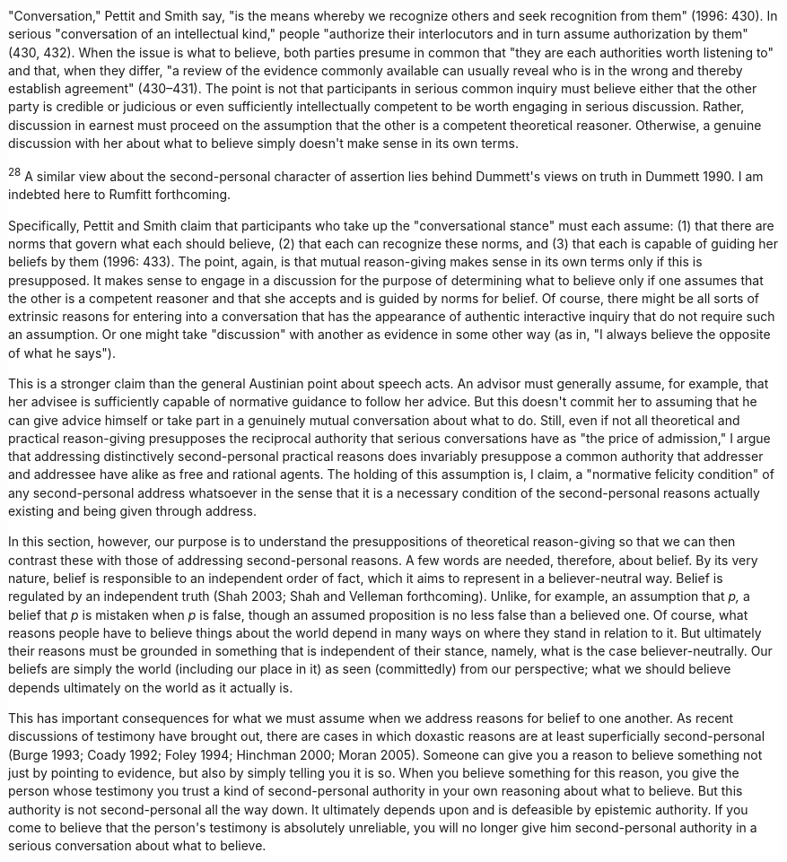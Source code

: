 "Conversation," Pettit and Smith say, "is the means whereby we recognize others and seek recognition from them" (1996: 430). In serious "conversation of an intellectual kind," people "authorize their interlocutors and in turn assume authorization by them" (430, 432). When the issue is what to believe, both parties presume in common that "they are each authorities worth listening to" and that, when they differ, "a review of the evidence commonly available can usually reveal who is in the wrong and thereby establish agreement" (430–431). The point is not that participants in serious common inquiry must believe either that the other party is credible or judicious or even sufficiently intellectually competent to be worth engaging in serious discussion. Rather, discussion in earnest must proceed on the assumption that the other is a competent theoretical reasoner. Otherwise, a genuine discussion with her about what to believe simply doesn't make sense in its own terms.

<sup>28</sup> A similar view about the second-personal character of assertion lies behind Dummett's views on truth in Dummett 1990. I am indebted here to Rumfitt forthcoming.

Specifically, Pettit and Smith claim that participants who take up the "conversational stance" must each assume: (1) that there are norms that govern what each should believe, (2) that each can recognize these norms, and (3) that each is capable of guiding her beliefs by them (1996: 433). The point, again, is that mutual reason-giving makes sense in its own terms only if this is presupposed. It makes sense to engage in a discussion for the purpose of determining what to believe only if one assumes that the other is a competent reasoner and that she accepts and is guided by norms for belief. Of course, there might be all sorts of extrinsic reasons for entering into a conversation that has the appearance of authentic interactive inquiry that do not require such an assumption. Or one might take "discussion" with another as evidence in some other way (as in, "I always believe the opposite of what he says").

This is a stronger claim than the general Austinian point about speech acts. An advisor must generally assume, for example, that her advisee is sufficiently capable of normative guidance to follow her advice. But this doesn't commit her to assuming that he can give advice himself or take part in a genuinely mutual conversation about what to do. Still, even if not all theoretical and practical reason-giving presupposes the reciprocal authority that serious conversations have as "the price of admission," I argue that addressing distinctively second-personal practical reasons does invariably presuppose a common authority that addresser and addressee have alike as free and rational agents. The holding of this assumption is, I claim, a "normative felicity condition" of any second-personal address whatsoever in the sense that it is a necessary condition of the second-personal reasons actually existing and being given through address.

In this section, however, our purpose is to understand the presuppositions of theoretical reason-giving so that we can then contrast these with those of addressing second-personal reasons. A few words are needed, therefore, about belief. By its very nature, belief is responsible to an independent order of fact, which it aims to represent in a believer-neutral way. Belief is regulated by an independent truth (Shah 2003; Shah and Velleman forthcoming). Unlike, for example, an assumption that *p,* a belief that *p* is mistaken when *p* is false, though an assumed proposition is no less false than a believed one. Of course, what reasons people have to believe things about the world depend in many ways on where they stand in relation to it. But ultimately their reasons must be grounded in something that is independent of their stance, namely, what is the case believer-neutrally. Our beliefs are simply the world (including our place in it) as seen (committedly) from our perspective; what we should believe depends ultimately on the world as it actually is.

This has important consequences for what we must assume when we address reasons for belief to one another. As recent discussions of testimony have brought out, there are cases in which doxastic reasons are at least superficially second-personal (Burge 1993; Coady 1992; Foley 1994; Hinchman 2000; Moran 2005). Someone can give you a reason to believe something not just by pointing to evidence, but also by simply telling you it is so. When you believe something for this reason, you give the person whose testimony you trust a kind of second-personal authority in your own reasoning about what to believe. But this authority is not second-personal all the way down. It ultimately depends upon and is defeasible by epistemic authority. If you come to believe that the person's testimony is absolutely unreliable, you will no longer give him second-personal authority in a serious conversation about what to believe.

